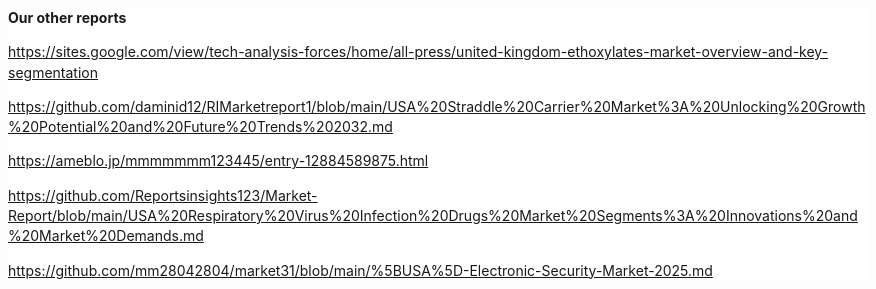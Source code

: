 <strong>Our other reports</strong>

<a href=https://sites.google.com/view/tech-analysis-forces/home/all-press/united-kingdom-ethoxylates-market-overview-and-key-segmentation>https://sites.google.com/view/tech-analysis-forces/home/all-press/united-kingdom-ethoxylates-market-overview-and-key-segmentation</a>

<a href=https://github.com/daminid12/RIMarketreport1/blob/main/USA%20Straddle%20Carrier%20Market%3A%20Unlocking%20Growth%20Potential%20and%20Future%20Trends%202032.md>https://github.com/daminid12/RIMarketreport1/blob/main/USA%20Straddle%20Carrier%20Market%3A%20Unlocking%20Growth%20Potential%20and%20Future%20Trends%202032.md</a>

<a href=https://ameblo.jp/mmmmmmm123445/entry-12884589875.html>https://ameblo.jp/mmmmmmm123445/entry-12884589875.html</a>

<a href=https://github.com/Reportsinsights123/Market-Report/blob/main/USA%20Respiratory%20Virus%20Infection%20Drugs%20Market%20Segments%3A%20Innovations%20and%20Market%20Demands.md>https://github.com/Reportsinsights123/Market-Report/blob/main/USA%20Respiratory%20Virus%20Infection%20Drugs%20Market%20Segments%3A%20Innovations%20and%20Market%20Demands.md</a>

<a href=https://github.com/mm28042804/market31/blob/main/%5BUSA%5D-Electronic-Security-Market-2025.md>https://github.com/mm28042804/market31/blob/main/%5BUSA%5D-Electronic-Security-Market-2025.md</a>
